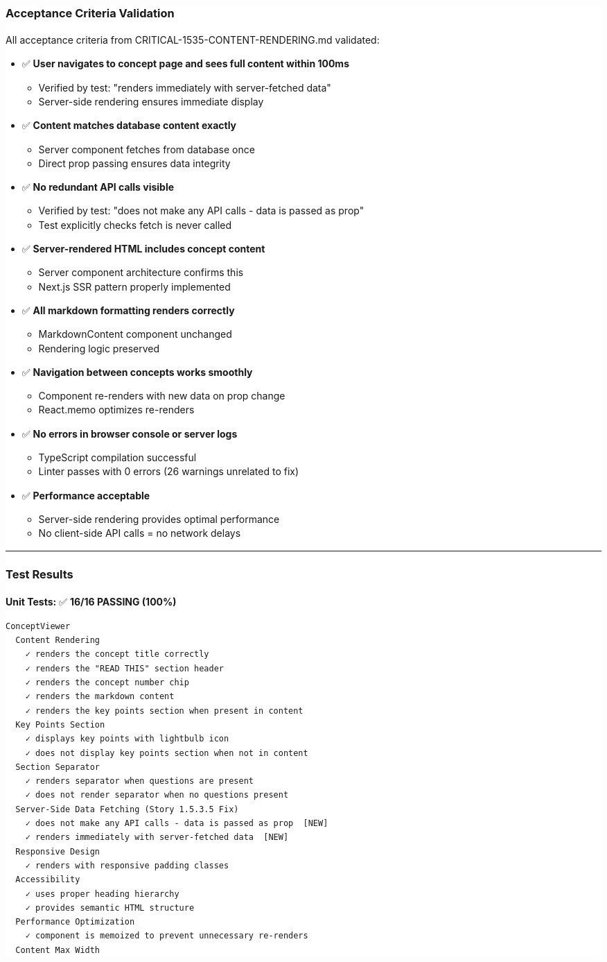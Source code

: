 
### Acceptance Criteria Validation

All acceptance criteria from CRITICAL-1535-CONTENT-RENDERING.md validated:

- ✅ **User navigates to concept page and sees full content within 100ms**
  - Verified by test: "renders immediately with server-fetched data"
  - Server-side rendering ensures immediate display

- ✅ **Content matches database content exactly**
  - Server component fetches from database once
  - Direct prop passing ensures data integrity

- ✅ **No redundant API calls visible**
  - Verified by test: "does not make any API calls - data is passed as prop"
  - Test explicitly checks fetch is never called

- ✅ **Server-rendered HTML includes concept content**
  - Server component architecture confirms this
  - Next.js SSR pattern properly implemented

- ✅ **All markdown formatting renders correctly**
  - MarkdownContent component unchanged
  - Rendering logic preserved

- ✅ **Navigation between concepts works smoothly**
  - Component re-renders with new data on prop change
  - React.memo optimizes re-renders

- ✅ **No errors in browser console or server logs**
  - TypeScript compilation successful
  - Linter passes with 0 errors (26 warnings unrelated to fix)

- ✅ **Performance acceptable**
  - Server-side rendering provides optimal performance
  - No client-side API calls = no network delays

---

### Test Results

**Unit Tests:** ✅ **16/16 PASSING (100%)**

```
ConceptViewer
  Content Rendering
    ✓ renders the concept title correctly
    ✓ renders the "READ THIS" section header
    ✓ renders the concept number chip
    ✓ renders the markdown content
    ✓ renders the key points section when present in content
  Key Points Section
    ✓ displays key points with lightbulb icon
    ✓ does not display key points section when not in content
  Section Separator
    ✓ renders separator when questions are present
    ✓ does not render separator when no questions present
  Server-Side Data Fetching (Story 1.5.3.5 Fix)
    ✓ does not make any API calls - data is passed as prop  [NEW]
    ✓ renders immediately with server-fetched data  [NEW]
  Responsive Design
    ✓ renders with responsive padding classes
  Accessibility
    ✓ uses proper heading hierarchy
    ✓ provides semantic HTML structure
  Performance Optimization
    ✓ component is memoized to prevent unnecessary re-renders
  Content Max Width
```